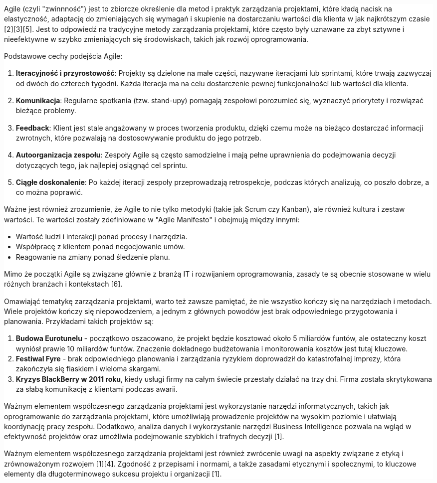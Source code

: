 Agile (czyli "zwinnność") jest to zbiorcze określenie dla metod i praktyk zarządzania projektami, które kładą nacisk na elastyczność, adaptację do zmieniających się wymagań i skupienie na dostarczaniu wartości dla klienta w jak najkrótszym czasie [2][3][5]. Jest to odpowiedź na tradycyjne metody zarządzania projektami, które często były uznawane za zbyt sztywne i nieefektywne w szybko zmieniających się środowiskach, takich jak rozwój oprogramowania.

Podstawowe cechy podejścia Agile:

1. **Iteracyjność i przyrostowość**: Projekty są dzielone na małe części, nazywane iteracjami lub sprintami, które trwają zazwyczaj od dwóch do czterech tygodni. Każda iteracja ma na celu dostarczenie pewnej funkcjonalności lub wartości dla klienta.

2. **Komunikacja**: Regularne spotkania (tzw. stand-upy) pomagają zespołowi porozumieć się, wyznaczyć priorytety i rozwiązać bieżące problemy.

3. **Feedback**: Klient jest stale angażowany w proces tworzenia produktu, dzięki czemu może na bieżąco dostarczać informacji zwrotnych, które pozwalają na dostosowywanie produktu do jego potrzeb.

4. **Autoorganizacja zespołu**: Zespoły Agile są często samodzielne i mają pełne uprawnienia do podejmowania decyzji dotyczących tego, jak najlepiej osiągnąć cel sprintu.

5. **Ciągłe doskonalenie**: Po każdej iteracji zespoły przeprowadzają retrospekcje, podczas których analizują, co poszło dobrze, a co można poprawić.

Ważne jest również zrozumienie, że Agile to nie tylko metodyki (takie jak Scrum czy Kanban), ale również kultura i zestaw wartości. Te wartości zostały zdefiniowane w "Agile Manifesto" i obejmują między innymi:

- Wartość ludzi i interakcji ponad procesy i narzędzia.
- Współpracę z klientem ponad negocjowanie umów.
- Reagowanie na zmiany ponad śledzenie planu.

Mimo że początki Agile są związane głównie z branżą IT i rozwijaniem oprogramowania, zasady te są obecnie stosowane w wielu różnych branżach i kontekstach [6].

Omawiająć tematykę zarządzania projektami, warto też zawsze pamiętać, że nie wszystko kończy się na narzędziach i metodach. Wiele projektów kończy się niepowodzeniem, a jednym z głównych powodów jest brak odpowiedniego przygotowania i planowania. Przykładami takich projektów są:

1. **Budowa Eurotunelu** - początkowo oszacowano, że projekt będzie kosztować około 5 miliardów funtów, ale ostateczny koszt wyniósł prawie 10 miliardów funtów. Znaczenie dokładnego budżetowania i monitorowania kosztów jest tutaj kluczowe.
2. **Festiwal Fyre** - brak odpowiedniego planowania i zarządzania ryzykiem doprowadził do katastrofalnej imprezy, która zakończyła się fiaskiem i wieloma skargami.
3. **Kryzys BlackBerry w 2011 roku**, kiedy usługi firmy na całym świecie przestały działać na trzy dni. Firma została skrytykowana za słabą komunikację z klientami podczas awarii.

Ważnym elementem współczesnego zarządzania projektami jest wykorzystanie narzędzi informatycznych, takich jak oprogramowanie do zarządzania projektami, które umożliwiają prowadzenie projektów na wysokim poziomie i ułatwiają koordynację pracy zespołu. Dodatkowo, analiza danych i wykorzystanie narzędzi Business Intelligence pozwala na wgląd w efektywność projektów oraz umożliwia podejmowanie szybkich i trafnych decyzji [1].

Ważnym elementem współczesnego zarządzania projektami jest również zwrócenie uwagi na aspekty związane z etyką i zrównoważonym rozwojem [1][4]. Zgodność z przepisami i normami, a także zasadami etycznymi i społecznymi, to kluczowe elementy dla długoterminowego sukcesu projektu i organizacji [1].
